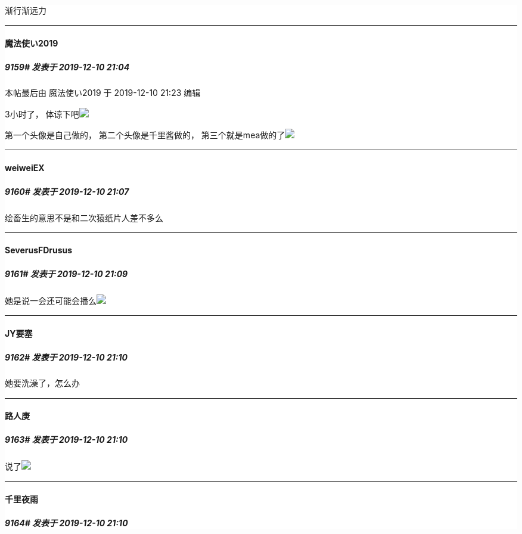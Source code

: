 
渐行渐远力


-----

####  魔法使い2019  
##### 9159#       发表于 2019-12-10 21:04


 本帖最后由 魔法使い2019 于 2019-12-10 21:23 编辑 

3小时了， 体谅下吧<img src="https://static.saraba1st.com/image/smiley/face2017/067.png" referrerpolicy="no-referrer">


第一个头像是自己做的， 第二个头像是千里酱做的， 第三个就是mea做的了<img src="https://static.saraba1st.com/image/smiley/face2017/073.png" referrerpolicy="no-referrer">


-----

####  weiweiEX  
##### 9160#       发表于 2019-12-10 21:07


绘畜生的意思不是和二次猿纸片人差不多么


-----

####  SeverusFDrusus  
##### 9161#       发表于 2019-12-10 21:09


她是说一会还可能会播么<img src="https://static.saraba1st.com/image/smiley/face2017/152.png" referrerpolicy="no-referrer">


-----

####  JY要塞  
##### 9162#       发表于 2019-12-10 21:10


她要洗澡了，怎么办


-----

####  路人庚  
##### 9163#       发表于 2019-12-10 21:10


说了<img src="https://static.saraba1st.com/image/smiley/face2017/067.png" referrerpolicy="no-referrer">


-----

####  千里夜雨  
##### 9164#       发表于 2019-12-10 21:10
